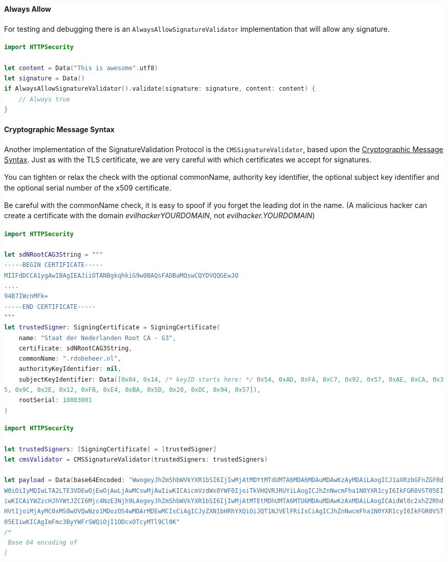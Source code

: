 #### Always Allow

For testing and debugging there is an `AlwaysAllowSignatureValidator` implementation that will allow any signature. 

```swift
import HTTPSecurity

let content = Data("This is awesome".utf8)
let signature = Data()
if AlwaysAllowSignatureValidator().validate(signature: signature, content: content) {
	// Always true 
}
```



#### Cryptographic Message Syntax

Another implementation of the SignatureValidation Protocol is the `CMSSignatureValidator`, based upon the [Cryptographic Message Syntax](https://en.wikipedia.org/wiki/Cryptographic_Message_Syntax). Just as with the TLS certificate, we are very careful with which certificates we accept for signatures. 

You can tighten or relax the check with the optional commonName,  authority key identifier, the optional subject key identifier and the optional serial number of the x509 certificate. 

Be careful with the commonName check, it is easy to spoof if you forget the leading dot in the name. (A malicious hacker can create a certificate with the domain *evilhackerYOURDOMAIN*, not *evilhacker.YOURDOMAIN*)

```swift
import HTTPSecurity

let sdNRootCAG3String = """
-----BEGIN CERTIFICATE-----
MIIFdDCCA1ygAwIBAgIEAJiiOTANBgkqhkiG9w0BAQsFADBaMQswCQYDVQQGEwJO
....
94B7IWcnMFk=
-----END CERTIFICATE-----
"""
let trustedSigner: SigningCertificate = SigningCertificate(
	name: "Staat der Nederlanden Root CA - G3", 
	certificate: sdNRootCAG3String, 
	commonName: ".rdobeheer.nl", 
	authorityKeyIdentifier: nil,
	subjectKeyIdentifier: Data([0x04, 0x14, /* keyID starts here: */ 0x54, 0xAD, 0xFA, 0xC7, 0x92, 0x57, 0xAE, 0xCA, 0x35, 0x9C, 0x2E, 0x12, 0xFB, 0xE4, 0xBA, 0x5D, 0x20, 0xDC, 0x94, 0x57]),
	rootSerial: 10003001
)
```



```swift
import HTTPSecurity

let trustedSigners: [SigningCertificate] = [trustedSigner]
let cmsValidator = CMSSignatureValidator(trustedSigners: trustedSigners)

let payload = Data(base64Encoded: "WwogeyJhZm5hbWVkYXR1bSI6IjIwMjAtMDYtMTdUMTA6MDA6MDAuMDAwKzAyMDAiLAogICJ1aXRzbGFnZGF0dW0iOiIyMDIwLTA2LTE3VDEwOjEwOjAwLjAwMCswMjAwIiwKICAicmVzdWx0YWF0IjoiTkVHQVRJRUYiLAogICJhZnNwcmFha1N0YXR1cyI6IkFGR0VST05EIiwKICAiYWZzcHJhYWtJZCI6Mjc4NzE3Njh9LAogeyJhZm5hbWVkYXR1bSI6IjIwMjAtMTEtMDhUMTA6MTU6MDAuMDAwKzAxMDAiLAogICAidWl0c2xhZ2RhdHVtIjoiMjAyMC0xMS0wOVQwNzo1MDozOS4wMDArMDEwMCIsCiAgICJyZXN1bHRhYXQiOiJQT1NJVElFRiIsCiAgICJhZnNwcmFha1N0YXR1cyI6IkFGR0VST05EIiwKICAgImFmc3ByYWFrSWQiOjI1ODcxOTcyMTl9Cl0K"
/*
 Base 64 encoding of 
[
```